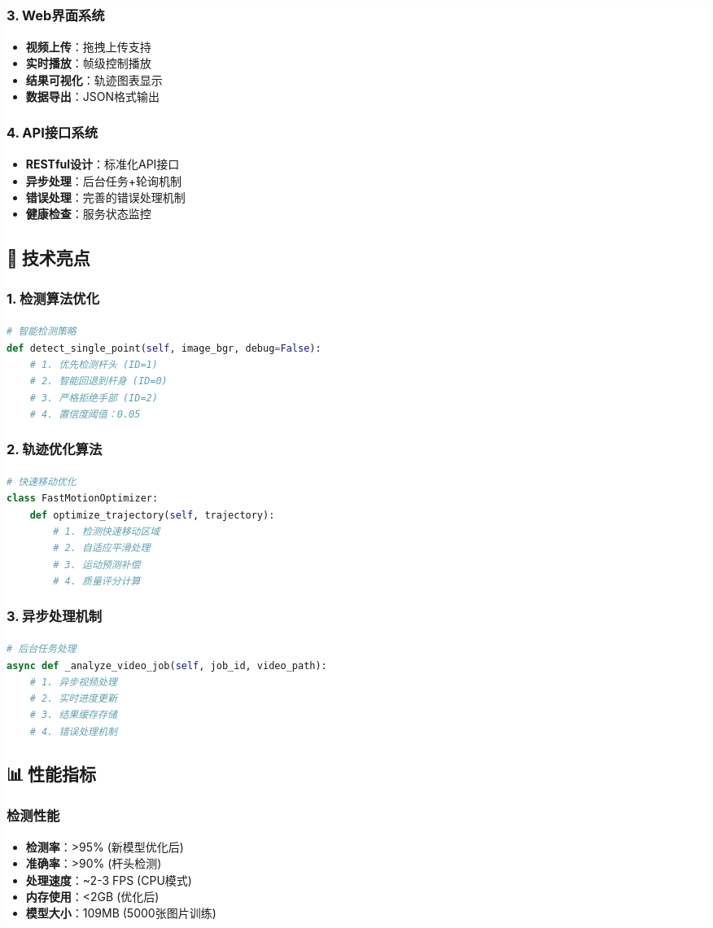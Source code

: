 ### 3. Web界面系统
- **视频上传**：拖拽上传支持
- **实时播放**：帧级控制播放
- **结果可视化**：轨迹图表显示
- **数据导出**：JSON格式输出

### 4. API接口系统
- **RESTful设计**：标准化API接口
- **异步处理**：后台任务+轮询机制
- **错误处理**：完善的错误处理机制
- **健康检查**：服务状态监控

## 🚀 技术亮点

### 1. 检测算法优化
```python
# 智能检测策略
def detect_single_point(self, image_bgr, debug=False):
    # 1. 优先检测杆头 (ID=1)
    # 2. 智能回退到杆身 (ID=0)
    # 3. 严格拒绝手部 (ID=2)
    # 4. 置信度阈值：0.05
```

### 2. 轨迹优化算法
```python
# 快速移动优化
class FastMotionOptimizer:
    def optimize_trajectory(self, trajectory):
        # 1. 检测快速移动区域
        # 2. 自适应平滑处理
        # 3. 运动预测补偿
        # 4. 质量评分计算
```

### 3. 异步处理机制
```python
# 后台任务处理
async def _analyze_video_job(self, job_id, video_path):
    # 1. 异步视频处理
    # 2. 实时进度更新
    # 3. 结果缓存存储
    # 4. 错误处理机制
```

## 📊 性能指标

### 检测性能
- **检测率**：>95% (新模型优化后)
- **准确率**：>90% (杆头检测)
- **处理速度**：~2-3 FPS (CPU模式)
- **内存使用**：<2GB (优化后)
- **模型大小**：109MB (5000张图片训练)

